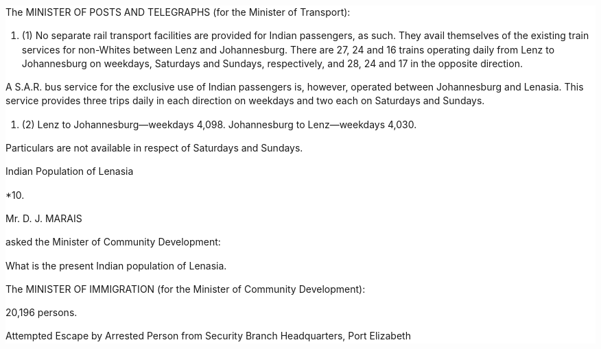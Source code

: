<answer by="#minister_of_posts_and_telegraphs" to="#marais">

<from><span class="col_4151-4152" refersTo="page_0708"/>The MINISTER OF POSTS AND TELEGRAPHS (for the Minister of Transport):</from>

<ol>

<li>(1) No separate rail transport facilities are provided for Indian passengers, as such. They avail themselves of the existing train services for non-Whites between Lenz and Johannesburg. There are 27, 24 and 16 trains operating daily from Lenz to Johannesburg on weekdays, Saturdays and Sundays, respectively, and 28, 24 and 17 in the opposite direction.</li>

</ol>

<block name="quote">A S.A.R. bus service for the exclusive use of Indian passengers is, however, operated between Johannesburg and Lenasia. This service provides three trips daily in each direction on weekdays and two each on Saturdays and Sundays.</block>

<ol>

<li>(2) Lenz to Johannesburg&#x2014;weekdays 4,098. Johannesburg to Lenz&#x2014;weekdays 4,030.</li>

</ol>

<block name="quote">Particulars are not available in respect of Saturdays and Sundays.</block>

</answer>

</oralStatements>

<oralStatements>

<heading>Indian Population of Lenasia</heading>

<question by="#marais" to="#minister_of_community_development">

<num>*10.</num>

<from>Mr. D. J. MARAIS</from>

<p>asked the Minister of Community Development:</p>

<block name="quote">What is the present Indian population of Lenasia.</block>

</question>

<answer by="#minister_of_immigration" to="#marais">

<from>The MINISTER OF IMMIGRATION (for the Minister of Community Development):</from>

<p>20,196 persons.</p>

</answer>

</oralStatements>

<oralStatements>

<heading>Attempted Escape by Arrested Person from Security Branch Headquarters, Port Elizabeth</heading>

<question by="#suzman" to="#minister_of_police">
